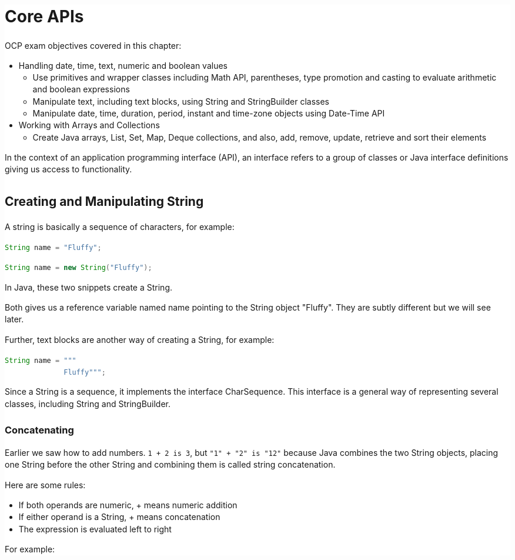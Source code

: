 # Core APIs

OCP exam objectives covered in this chapter:

- Handling date, time, text, numeric and boolean values
  - Use primitives and wrapper classes including Math API, parentheses, type promotion and casting to evaluate arithmetic and boolean expressions
  - Manipulate text, including text blocks, using String and StringBuilder classes
  - Manipulate date, time, duration, period, instant and time-zone objects using Date-Time API
- Working with Arrays and Collections
  - Create Java arrays, List, Set, Map, Deque collections, and also, add, remove, update, retrieve and sort their elements

In the context of an application programming interface (API), an interface refers to a group of classes or Java interface definitions giving us access to functionality.

## Creating and Manipulating String

A string is basically a sequence of characters, for example:

```java
String name = "Fluffy";
```

```java
String name = new String("Fluffy");
```

In Java, these two snippets create a String.

Both gives us a reference variable named name pointing to the String object "Fluffy". They are subtly different but we will see later.

Further, text blocks are another way of creating a String, for example:

```java
String name = """
              Fluffy""";
```

Since a String is a sequence, it implements the interface CharSequence. This interface is a general way of representing several classes, including String and StringBuilder.

### Concatenating

Earlier we saw how to add numbers. `1 + 2 is 3`, but `"1" + "2" is "12"` because Java combines the two String objects, placing one String before the other String and combining them is called string concatenation.

Here are some rules:

- If both operands are numeric, + means numeric addition
- If either operand is a String, + means concatenation
- The expression is evaluated left to right

For example:

